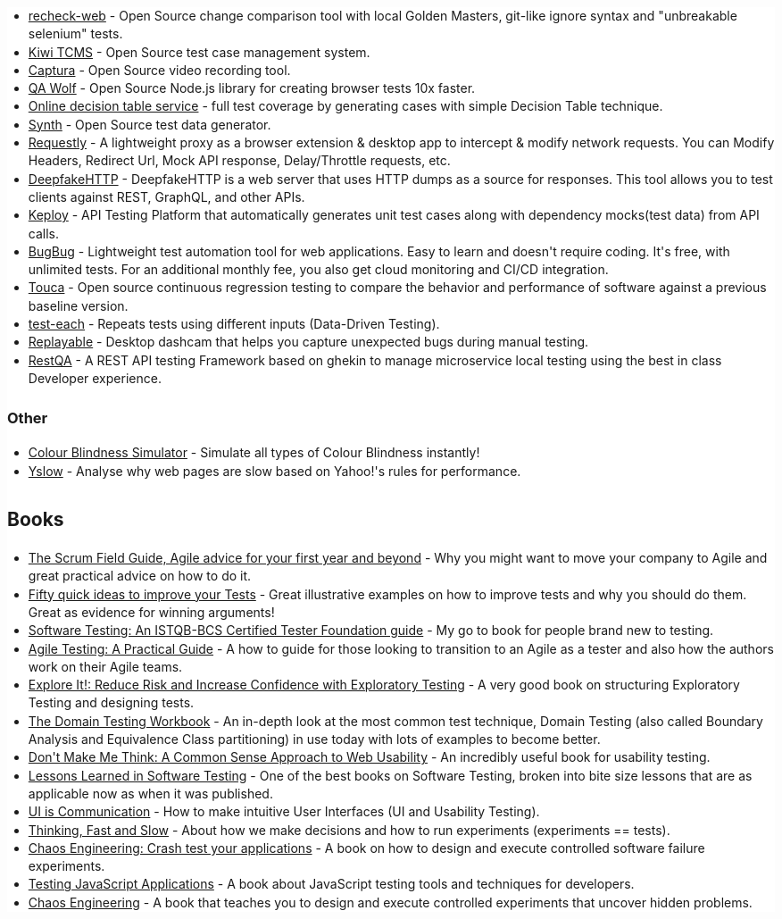 - [recheck-web](https://github.com/retest/recheck-web) - Open Source change comparison tool with local Golden Masters, git-like ignore syntax and "unbreakable selenium" tests.
- [Kiwi TCMS](https://github.com/kiwitcms/Kiwi) - Open Source test case management system.
- [Captura](https://github.com/MathewSachin/Captura) - Open Source video recording tool.
- [QA Wolf](https://github.com/qawolf/qawolf) - Open Source Node.js library for creating browser tests 10x faster.
- [Online decision table service](http://decision-table.com/) - full test coverage by generating cases with simple Decision Table technique.
- [Synth](https://github.com/getsynth/synth) - Open Source test data generator.
- [Requestly](https://requestly.io/) - A lightweight proxy as a browser extension & desktop app to intercept & modify network requests. You can Modify Headers, Redirect Url, Mock API response, Delay/Throttle requests, etc.
- [DeepfakeHTTP](https://github.com/xnbox/DeepfakeHTTP) - DeepfakeHTTP is a web server that uses HTTP dumps as a source for responses. This tool allows you to test clients against REST, GraphQL, and other APIs.
- [Keploy](https://github.com/keploy/keploy) - API Testing Platform that automatically generates unit test cases along with dependency mocks(test data) from API calls.
- [BugBug](https://bugbug.io) - Lightweight test automation tool for web applications. Easy to learn and doesn't require coding. It's free, with unlimited tests. For an additional monthly fee, you also get cloud monitoring and CI/CD integration.
- [Touca](https://github.com/trytouca/trytouca) - Open source continuous regression testing to compare the behavior and performance of software against a previous baseline version.
- [test-each](https://github.com/ehmicky/test-each) - Repeats tests using different inputs (Data-Driven Testing).
- [Replayable](https://replayable.io) - Desktop dashcam that helps you capture unexpected bugs during manual testing.
- [RestQA](https://github.com/restqa/restqa) - A REST API testing Framework based on ghekin to manage microservice local testing using the best in class Developer experience.

### Other
- [Colour Blindness Simulator](https://altreus.github.io/colourblind/) - Simulate all types of Colour Blindness instantly!
- [Yslow](http://yslow.org/) - Analyse why web pages are slow based on Yahoo!'s rules for performance.

## Books
- [The Scrum Field Guide, Agile advice for your first year and beyond](https://amzn.to/2OERKEm) - Why you might want to move your company to Agile and great practical advice on how to do it.
- [Fifty quick ideas to improve your Tests](https://amzn.to/2AzMUF7) - Great illustrative examples on how to improve tests and why you should do them. Great as evidence for winning arguments!
- [Software Testing: An ISTQB-BCS Certified Tester Foundation guide](https://amzn.to/2LY8ibJ) - My go to book for people brand new to testing.
- [Agile Testing: A Practical Guide](https://amzn.to/2n1K2aG) - A how to guide for those looking to transition to an Agile as a tester and also how the authors work on their Agile teams.
- [Explore It!: Reduce Risk and Increase Confidence with Exploratory Testing](https://amzn.to/2n8axLn) - A very good book on structuring Exploratory Testing and designing tests.
- [The Domain Testing Workbook](https://amzn.to/2Az4l90) - An in-depth look at the most common test technique, Domain Testing (also called Boundary Analysis and Equivalence Class partitioning) in use today with lots of examples to become better.
- [Don't Make Me Think: A Common Sense Approach to Web Usability](https://amzn.to/2naYmhf) - An incredibly useful book for usability testing.
- [Lessons Learned in Software Testing](https://amzn.to/2LTjM01) - One of the best books on Software Testing, broken into bite size lessons that are as applicable now as when it was published.
- [UI is Communication](https://amzn.to/2vbiALY) - How to make intuitive User Interfaces (UI and Usability Testing).
- [Thinking, Fast and Slow](https://amzn.to/2vcjasX) - About how we make decisions and how to run experiments (experiments == tests).
- [Chaos Engineering: Crash test your applications](https://www.manning.com/books/chaos-engineering) - A book on how to design and execute controlled software failure experiments.
- [Testing JavaScript Applications](https://www.manning.com/books/testing-javascript-applications) - A book about JavaScript testing tools and techniques for developers.
- [Chaos Engineering](https://www.manning.com/books/chaos-engineering) - A book that teaches you to design and execute controlled experiments that uncover hidden problems.